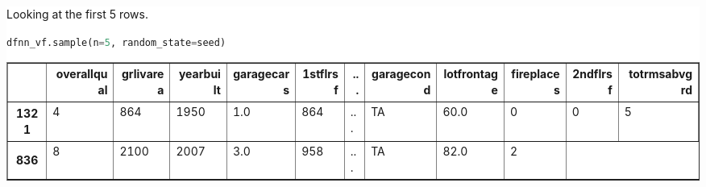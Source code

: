 
Looking at the first 5 rows.


```python
dfnn_vf.sample(n=5, random_state=seed)
```




<div>
<style scoped>
    .dataframe tbody tr th:only-of-type {
        vertical-align: middle;
    }

    .dataframe tbody tr th {
        vertical-align: top;
    }

    .dataframe thead th {
        text-align: right;
    }
</style>
<table border="1" class="dataframe table-responsive">
  <thead>
    <tr style="text-align: right;">
      <th></th>
      <th>overallqual</th>
      <th>grlivarea</th>
      <th>yearbuilt</th>
      <th>garagecars</th>
      <th>1stflrsf</th>
      <th>...</th>
      <th>garagecond</th>
      <th>lotfrontage</th>
      <th>fireplaces</th>
      <th>2ndflrsf</th>
      <th>totrmsabvgrd</th>
    </tr>
  </thead>
  <tbody>
    <tr>
      <th>1321</th>
      <td>4</td>
      <td>864</td>
      <td>1950</td>
      <td>1.0</td>
      <td>864</td>
      <td>...</td>
      <td>TA</td>
      <td>60.0</td>
      <td>0</td>
      <td>0</td>
      <td>5</td>
    </tr>
    <tr>
      <th>836</th>
      <td>8</td>
      <td>2100</td>
      <td>2007</td>
      <td>3.0</td>
      <td>958</td>
      <td>...</td>
      <td>TA</td>
      <td>82.0</td>
      <td>2</td>